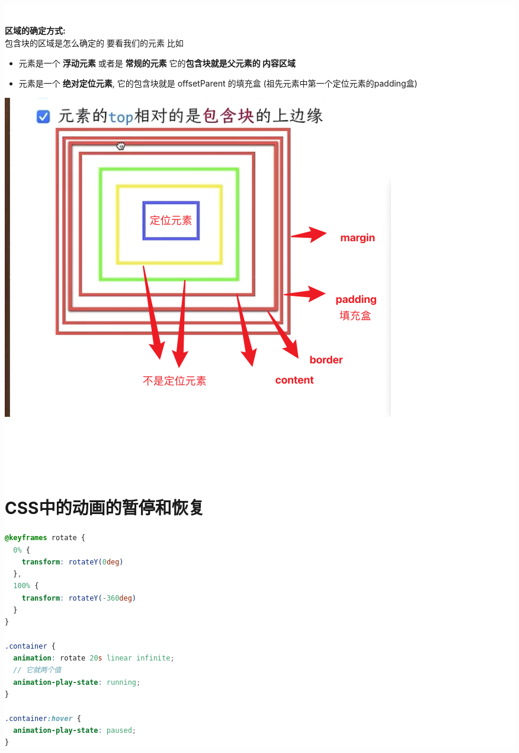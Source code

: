 <br>

**区域的确定方式:**  
包含块的区域是怎么确定的 要看我们的元素 比如

- 元素是一个 **浮动元素** 或者是 **常规的元素** 它的**包含块就是父元素的 内容区域**

- 元素是一个 **绝对定位元素**, 它的包含块就是 offsetParent 的填充盒 (祖先元素中第一个定位元素的padding盒)

![包含块](./imgs/包含块.png)

<br>



<br><br>

# CSS中的动画的暂停和恢复
```scss
@keyframes rotate {
  0% {
    transform: rotateY(0deg)
  },
  100% {
    transform: rotateY(-360deg)
  }
}

.container {
  animation: rotate 20s linear infinite;
  // 它就两个值
  animation-play-state: running;
}

.container:hover {
  animation-play-state: paused;
}
```
